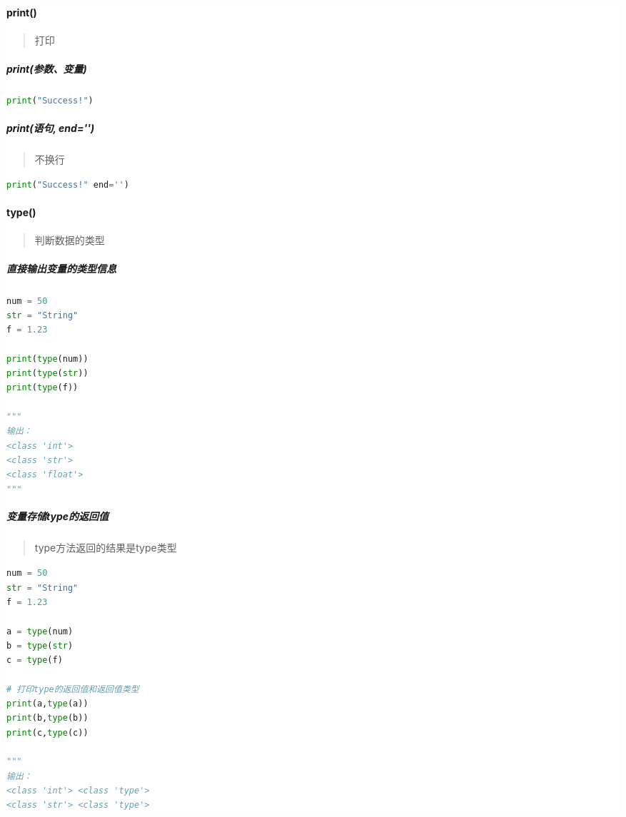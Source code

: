 


#### print()

> 打印

##### print(参数、变量)

```python
print("Success!")
```



##### print(语句, end='')

> 不换行

```python
print("Success!" end='')
```





#### type()

> 判断数据的类型

##### 直接输出变量的类型信息

```python
num = 50
str = "String"
f = 1.23

print(type(num))
print(type(str))
print(type(f))

""" 
输出：
<class 'int'>
<class 'str'>
<class 'float'>
"""
```



##### 变量存储type的返回值

> type方法返回的结果是type类型

```python
num = 50
str = "String"
f = 1.23

a = type(num)
b = type(str)
c = type(f)

# 打印type的返回值和返回值类型
print(a,type(a))
print(b,type(b))
print(c,type(c))

"""
输出：
<class 'int'> <class 'type'>
<class 'str'> <class 'type'>
```